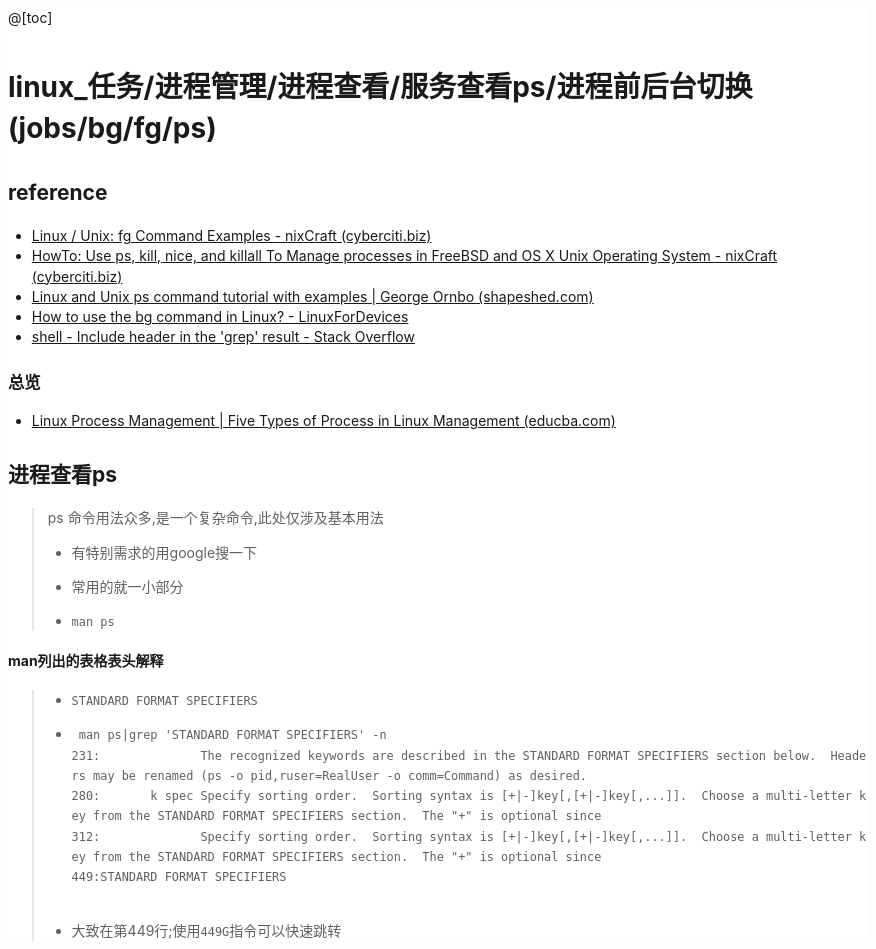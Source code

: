  

@[toc]
# linux_任务/进程管理/进程查看/服务查看ps/进程前后台切换(jobs/bg/fg/ps)

## reference

- [Linux / Unix: fg Command Examples - nixCraft (cyberciti.biz)](https://www.cyberciti.biz/faq/unix-linux-fg-command-examples-usage-syntax/)
- [HowTo: Use ps, kill, nice, and killall To Manage processes in FreeBSD and OS X Unix Operating System - nixCraft (cyberciti.biz)](https://www.cyberciti.biz/faq/howto-use-ps-kill-nice-killall-to-manage-processes-in-freebsd-unix/)
- [Linux and Unix ps command tutorial with examples | George Ornbo (shapeshed.com)](https://shapeshed.com/unix-ps/)
- [How to use the bg command in Linux? - LinuxForDevices](https://www.linuxfordevices.com/tutorials/linux/bg-command-in-linux)
- [shell - Include header in the 'grep' result - Stack Overflow](https://stackoverflow.com/questions/12920317/include-header-in-the-grep-result)

### 总览

- [Linux Process Management | Five Types of Process in Linux Management (educba.com)](https://www.educba.com/linux-process-management/)

## 进程查看ps

> ps 命令用法众多,是一个复杂命令,此处仅涉及基本用法
>
> - 有特别需求的用google搜一下
> - 常用的就一小部分
>
> - `man ps`

#### man列出的表格表头解释

> - `STANDARD FORMAT SPECIFIERS`
>
> - ```
>    man ps|grep 'STANDARD FORMAT SPECIFIERS' -n
>   231:              The recognized keywords are described in the STANDARD FORMAT SPECIFIERS section below.  Headers may be renamed (ps -o pid,ruser=RealUser -o comm=Command) as desired.
>   280:       k spec Specify sorting order.  Sorting syntax is [+|-]key[,[+|-]key[,...]].  Choose a multi-letter key from the STANDARD FORMAT SPECIFIERS section.  The "+" is optional since
>   312:              Specify sorting order.  Sorting syntax is [+|-]key[,[+|-]key[,...]].  Choose a multi-letter key from the STANDARD FORMAT SPECIFIERS section.  The "+" is optional since
>   449:STANDARD FORMAT SPECIFIERS
>      
>   ```
>
> - 大致在第449行;使用`449G`指令可以快速跳转
